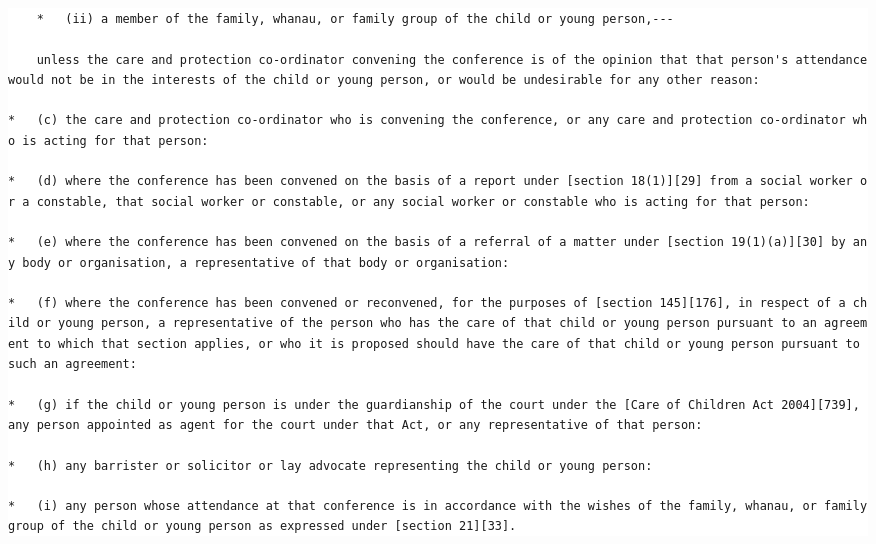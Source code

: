         *   (ii) a member of the family, whanau, or family group of the child or young person,---
        
        unless the care and protection co-ordinator convening the conference is of the opinion that that person's attendance would not be in the interests of the child or young person, or would be undesirable for any other reason:
    
    *   (c) the care and protection co-ordinator who is convening the conference, or any care and protection co-ordinator who is acting for that person:
    
    *   (d) where the conference has been convened on the basis of a report under [section 18(1)][29] from a social worker or a constable, that social worker or constable, or any social worker or constable who is acting for that person:
    
    *   (e) where the conference has been convened on the basis of a referral of a matter under [section 19(1)(a)][30] by any body or organisation, a representative of that body or organisation:
    
    *   (f) where the conference has been convened or reconvened, for the purposes of [section 145][176], in respect of a child or young person, a representative of the person who has the care of that child or young person pursuant to an agreement to which that section applies, or who it is proposed should have the care of that child or young person pursuant to such an agreement:
    
    *   (g) if the child or young person is under the guardianship of the court under the [Care of Children Act 2004][739], any person appointed as agent for the court under that Act, or any representative of that person:
    
    *   (h) any barrister or solicitor or lay advocate representing the child or young person:
    
    *   (i) any person whose attendance at that conference is in accordance with the wishes of the family, whanau, or family group of the child or young person as expressed under [section 21][33].
    

